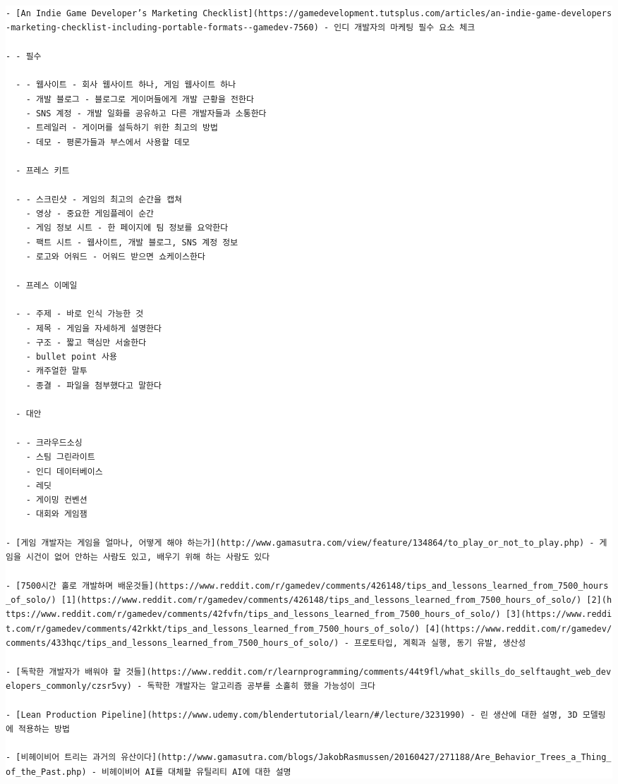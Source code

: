     - [An Indie Game Developer’s Marketing Checklist](https://gamedevelopment.tutsplus.com/articles/an-indie-game-developers-marketing-checklist-including-portable-formats--gamedev-7560) - 인디 개발자의 마케팅 필수 요소 체크

    - - 필수

      - - 웹사이트 - 회사 웹사이트 하나, 게임 웹사이트 하나
        - 개발 블로그 - 블로그로 게이머들에게 개발 근황을 전한다
        - SNS 계정 - 개발 일화를 공유하고 다른 개발자들과 소통한다
        - 트레일러 - 게이머를 설득하기 위한 최고의 방법
        - 데모 - 평론가들과 부스에서 사용할 데모

      - 프레스 키트

      - - 스크린샷 - 게임의 최고의 순간을 캡쳐
        - 영상 - 중요한 게임플레이 순간
        - 게임 정보 시트 - 한 페이지에 팀 정보를 요악한다
        - 팩트 시트 - 웹사이트, 개발 블로그, SNS 계정 정보
        - 로고와 어워드 - 어워드 받으면 쇼케이스한다

      - 프레스 이메일

      - - 주제 - 바로 인식 가능한 것
        - 제목 - 게임을 자세하게 설명한다
        - 구조 - 짧고 핵심만 서술한다
        - bullet point 사용
        - 캐주얼한 말투
        - 종결 - 파일을 첨부했다고 말한다

      - 대안

      - - 크라우드소싱
        - 스팀 그린라이트
        - 인디 데이터베이스
        - 레딧
        - 게이밍 컨벤션
        - 대회와 게임잼

    - [게임 개발자는 게임을 얼마나, 어떻게 해야 하는가](http://www.gamasutra.com/view/feature/134864/to_play_or_not_to_play.php) - 게임을 시건이 없어 안하는 사람도 있고, 배우기 위해 하는 사람도 있다

    - [7500시간 홀로 개발하며 배운것들](https://www.reddit.com/r/gamedev/comments/426148/tips_and_lessons_learned_from_7500_hours_of_solo/) [1](https://www.reddit.com/r/gamedev/comments/426148/tips_and_lessons_learned_from_7500_hours_of_solo/) [2](https://www.reddit.com/r/gamedev/comments/42fvfn/tips_and_lessons_learned_from_7500_hours_of_solo/) [3](https://www.reddit.com/r/gamedev/comments/42rkkt/tips_and_lessons_learned_from_7500_hours_of_solo/) [4](https://www.reddit.com/r/gamedev/comments/433hqc/tips_and_lessons_learned_from_7500_hours_of_solo/) - 프로토타입, 계획과 실행, 동기 유발, 생산성

    - [독학한 개발자가 배워야 할 것들](https://www.reddit.com/r/learnprogramming/comments/44t9fl/what_skills_do_selftaught_web_developers_commonly/czsr5vy) - 독학한 개발자는 알고리즘 공부를 소홀히 했을 가능성이 크다

    - [Lean Production Pipeline](https://www.udemy.com/blendertutorial/learn/#/lecture/3231990) - 린 생산에 대한 설명, 3D 모델링에 적용하는 방법

    - [비헤이비어 트리는 과거의 유산이다](http://www.gamasutra.com/blogs/JakobRasmussen/20160427/271188/Are_Behavior_Trees_a_Thing_of_the_Past.php) - 비헤이비어 AI를 대체할 유틸리티 AI에 대한 설명
